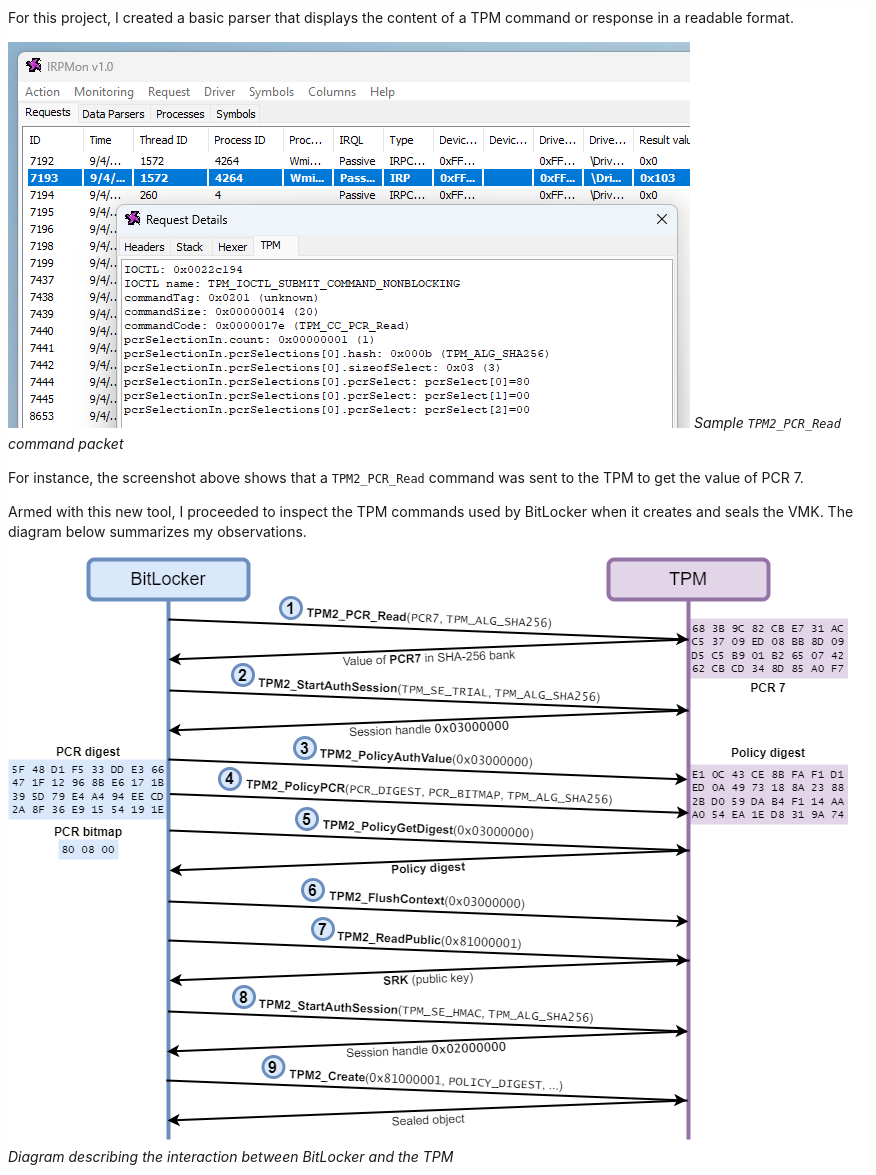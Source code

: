For this project, I created a basic parser that displays the content of a TPM command or response in a readable format.

![Sample `TPM2_PCR_Read` command packet](/assets/posts/2023-09-15-tpm-based-bitlocker/26_irpmon-sample-tpm-packet.png)
_Sample `TPM2_PCR_Read` command packet_

For instance, the screenshot above shows that a `TPM2_PCR_Read` command was sent to the TPM to get the value of PCR 7.

Armed with this new tool, I proceeded to inspect the TPM commands used by BitLocker when it creates and seals the VMK. The diagram below summarizes my observations.

![Diagram describing the interaction between BitLocker and the TPM](/assets/posts/2023-09-15-tpm-based-bitlocker/27_bitlocker-activation-tpm-create.png)
_Diagram describing the interaction between BitLocker and the TPM_
